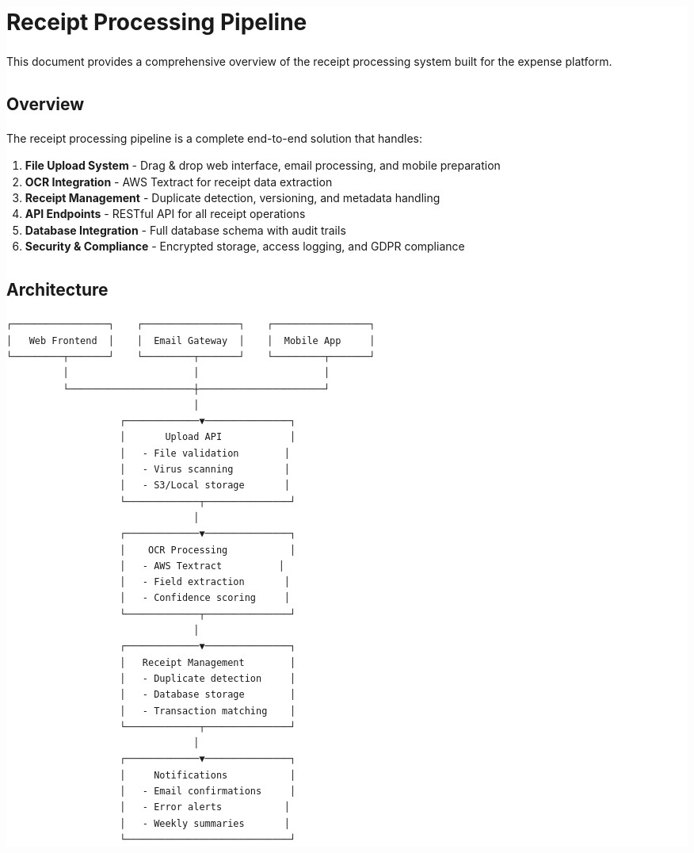 # Receipt Processing Pipeline

This document provides a comprehensive overview of the receipt processing system built for the expense platform.

## Overview

The receipt processing pipeline is a complete end-to-end solution that handles:

1. **File Upload System** - Drag & drop web interface, email processing, and mobile preparation
2. **OCR Integration** - AWS Textract for receipt data extraction
3. **Receipt Management** - Duplicate detection, versioning, and metadata handling
4. **API Endpoints** - RESTful API for all receipt operations
5. **Database Integration** - Full database schema with audit trails
6. **Security & Compliance** - Encrypted storage, access logging, and GDPR compliance

## Architecture

```
┌─────────────────┐    ┌─────────────────┐    ┌─────────────────┐
│   Web Frontend  │    │  Email Gateway  │    │  Mobile App     │
└─────────┬───────┘    └─────────┬───────┘    └─────────┬───────┘
          │                      │                      │
          └──────────────────────┼──────────────────────┘
                                 │
                    ┌─────────────▼───────────────┐
                    │       Upload API            │
                    │   - File validation        │
                    │   - Virus scanning         │
                    │   - S3/Local storage       │
                    └─────────────┬───────────────┘
                                 │
                    ┌─────────────▼───────────────┐
                    │    OCR Processing           │
                    │   - AWS Textract          │
                    │   - Field extraction       │
                    │   - Confidence scoring     │
                    └─────────────┬───────────────┘
                                 │
                    ┌─────────────▼───────────────┐
                    │   Receipt Management        │
                    │   - Duplicate detection     │
                    │   - Database storage        │
                    │   - Transaction matching    │
                    └─────────────┬───────────────┘
                                 │
                    ┌─────────────▼───────────────┐
                    │     Notifications           │
                    │   - Email confirmations     │
                    │   - Error alerts           │
                    │   - Weekly summaries       │
                    └─────────────────────────────┘
```
